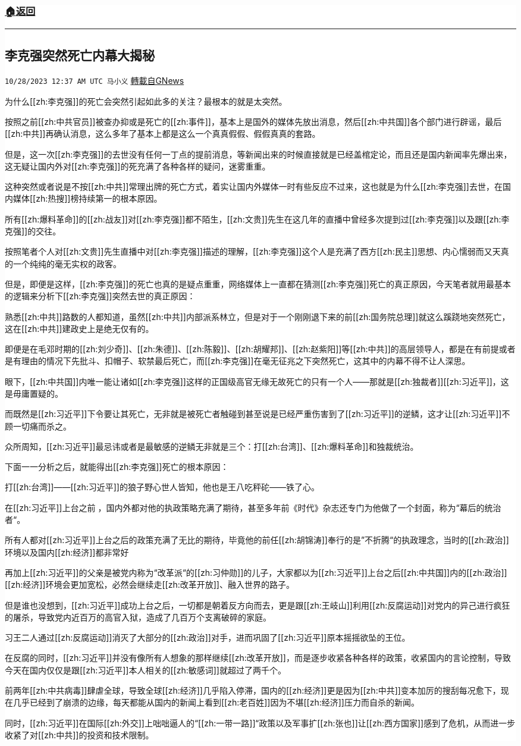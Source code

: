 ###  [:house:返回](README.md)
---


## 李克强突然死亡内幕大揭秘
`10/28/2023 12:37 AM UTC 马小义` [轉載自GNews](https://gnews.org/articles/1890395)

        

为什么[[zh:李克强]]的死亡会突然引起如此多的关注？最根本的就是太突然。

按照之前[[zh:中共官员]]被查办抑或是死亡的[[zh:事件]]，基本上是国外的媒体先放出消息，然后[[zh:中共国]]各个部门进行辟谣，最后[[zh:中共]]再确认消息，这么多年了基本上都是这么一个真真假假、假假真真的套路。

但是，这一次[[zh:李克强]]的去世没有任何一丁点的提前消息，等新闻出来的时候直接就是已经盖棺定论，而且还是国内新闻率先爆出来，这无疑让国内外对[[zh:李克强]]的死充满了各种各样的疑问，迷雾重重。

这种突然或者说是不按[[zh:中共]]常理出牌的死亡方式，着实让国内外媒体一时有些反应不过来，这也就是为什么[[zh:李克强]]去世，在国内媒体[[zh:热搜]]榜持续第一的根本原因。

所有[[zh:爆料革命]]的[[zh:战友]]对[[zh:李克强]]都不陌生，[[zh:文贵]]先生在这几年的直播中曾经多次提到过[[zh:李克强]]以及跟[[zh:李克强]]的交往。

按照笔者个人对[[zh:文贵]]先生直播中对[[zh:李克强]]描述的理解，[[zh:李克强]]这个人是充满了西方[[zh:民主]]思想、内心懦弱而又天真的一个纯纯的毫无实权的政客。

但是，即便是这样，[[zh:李克强]]的死亡也真的是疑点重重，网络媒体上一直都在猜测[[zh:李克强]]死亡的真正原因，今天笔者就用最基本的逻辑来分析下[[zh:李克强]]突然去世的真正原因：

熟悉[[zh:中共]]路数的人都知道，虽然[[zh:中共]]内部派系林立，但是对于一个刚刚退下来的前[[zh:国务院总理]]就这么蹊跷地突然死亡，这在[[zh:中共]]建政史上是绝无仅有的。

即便是在毛邓时期的[[zh:刘少奇]]、[[zh:朱德]]、[[zh:陈毅]]、[[zh:胡耀邦]]、[[zh:赵紫阳]]等[[zh:中共]]的高层领导人，都是在有前提或者是有理由的情况下先批斗、扣帽子、软禁最后死亡，而[[zh:李克强]]在毫无征兆之下突然死亡，这其中的内幕不得不让人深思。

眼下，[[zh:中共国]]内唯一能让诸如[[zh:李克强]]这样的正国级高官无缘无故死亡的只有一个人——那就是[[zh:独裁者]][[zh:习近平]]，这是毋庸置疑的。

而既然是[[zh:习近平]]下令要让其死亡，无非就是被死亡者触碰到甚至说是已经严重伤害到了[[zh:习近平]]的逆鳞，这才让[[zh:习近平]]不顾一切痛而杀之。

众所周知，[[zh:习近平]]最忌讳或者是最敏感的逆鳞无非就是三个：打[[zh:台湾]]、[[zh:爆料革命]]和独裁统治。

下面一一分析之后，就能得出[[zh:李克强]]死亡的根本原因：

打[[zh:台湾]]——[[zh:习近平]]的狼子野心世人皆知，他也是王八吃秤砣——铁了心。

在[[zh:习近平]]上台之前 ，国内外都对他的执政策略充满了期待，甚至多年前《时代》杂志还专门为他做了一个封面，称为“幕后的统治者“。

所有人都对[[zh:习近平]]上台之后的政策充满了无比的期待，毕竟他的前任[[zh:胡锦涛]]奉行的是”不折腾“的执政理念，当时的[[zh:政治]]环境以及国内[[zh:经济]]都非常好

再加上[[zh:习近平]]的父亲是被党内称为“改革派“的[[zh:习仲勋]]的儿子，大家都以为[[zh:习近平]]上台之后[[zh:中共国]]内的[[zh:政治]][[zh:经济]]环境会更加宽松，必然会继续走[[zh:改革开放]]、融入世界的路子。

但是谁也没想到，[[zh:习近平]]成功上台之后，一切都是朝着反方向而去，更是跟[[zh:王岐山]]利用[[zh:反腐运动]]对党内的异己进行疯狂的屠杀，导致党内近百万的高官入狱，造成了几百万个支离破碎的家庭。

习王二人通过[[zh:反腐运动]]消灭了大部分的[[zh:政治]]对手，进而巩固了[[zh:习近平]]原本摇摇欲坠的王位。

在反腐的同时，[[zh:习近平]]并没有像所有人想象的那样继续[[zh:改革开放]]，而是逐步收紧各种各样的政策，收紧国内的言论控制，导致今天在国内仅仅是跟[[zh:习近平]]本人相关的[[zh:敏感词]]就超过了两千个。

前两年[[zh:中共病毒]]肆虐全球，导致全球[[zh:经济]]几乎陷入停滞，国内的[[zh:经济]]更是因为[[zh:中共]]变本加厉的搜刮每况愈下，现在几乎已经到了崩溃的边缘，每天都能从国内的新闻上看到[[zh:老百姓]]因为不堪[[zh:经济]]压力而自杀的新闻。

同时，[[zh:习近平]]在国际[[zh:外交]]上咄咄逼人的“[[zh:一带一路]]“政策以及军事扩[[zh:张也]]让[[zh:西方国家]]感到了危机，从而进一步收紧了对[[zh:中共]]的投资和技术限制。
